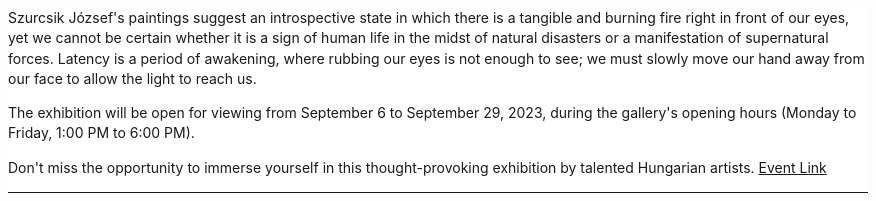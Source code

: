 Szurcsik József's paintings suggest an introspective state in which there is a tangible and burning fire right in front of our eyes, yet we cannot be certain whether it is a sign of human life in the midst of natural disasters or a manifestation of supernatural forces. Latency is a period of awakening, where rubbing our eyes is not enough to see; we must slowly move our hand away from our face to allow the light to reach us.

The exhibition will be open for viewing from September 6 to September 29, 2023, during the gallery's opening hours (Monday to Friday, 1:00 PM to 6:00 PM).

Don't miss the opportunity to immerse yourself in this thought-provoking exhibition by talented Hungarian artists.
[Event Link](https://facebook.com/events/714272244049373)

---
